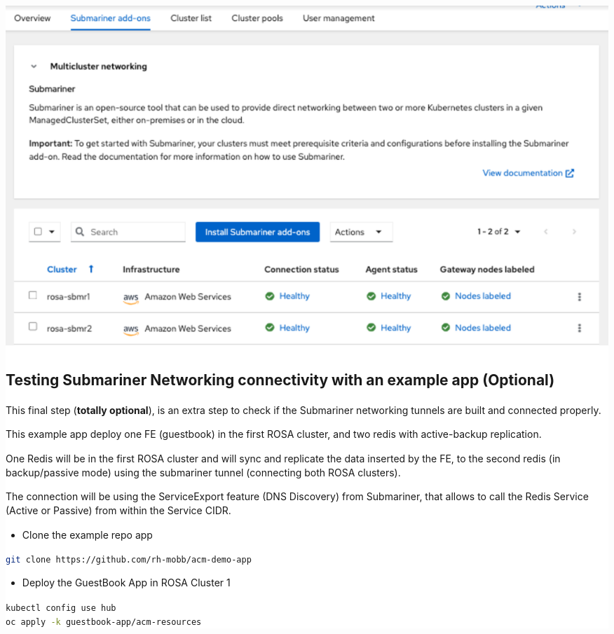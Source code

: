 [![](/images/rosa-submariner.png "ROSA Submariner")]({{site.url}}/images/rosa-submariner.png)


## Testing Submariner Networking connectivity with an example app (Optional)

This final step (**totally optional**), is an extra step to check if the Submariner networking tunnels are built and connected properly.

This example app deploy one FE (guestbook) in the first ROSA cluster, and two redis with active-backup replication.

One Redis will be in the first ROSA cluster and will sync and replicate the data inserted by the FE, to the second redis (in backup/passive mode) using the submariner tunnel (connecting both ROSA clusters).

The connection will be using the ServiceExport feature (DNS Discovery) from Submariner, that allows to call the Redis Service (Active or Passive) from within the Service CIDR. 

* Clone the example repo app

```sh
git clone https://github.com/rh-mobb/acm-demo-app
```

* Deploy the GuestBook App in ROSA Cluster 1

```sh
kubectl config use hub
oc apply -k guestbook-app/acm-resources
```
